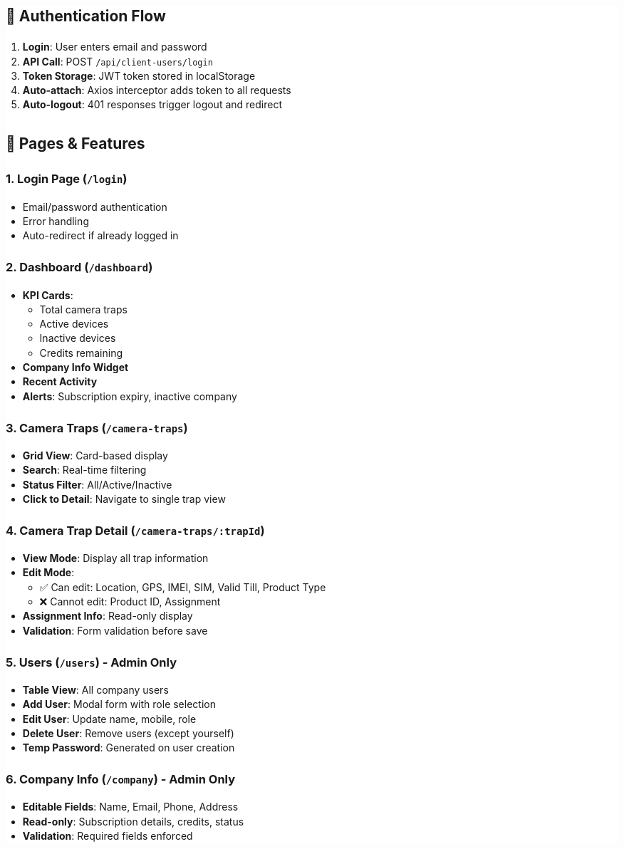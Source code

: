 ## 🔐 Authentication Flow

1. **Login**: User enters email and password
2. **API Call**: POST `/api/client-users/login`
3. **Token Storage**: JWT token stored in localStorage
4. **Auto-attach**: Axios interceptor adds token to all requests
5. **Auto-logout**: 401 responses trigger logout and redirect

## 📱 Pages & Features

### 1. Login Page (`/login`)
- Email/password authentication
- Error handling
- Auto-redirect if already logged in

### 2. Dashboard (`/dashboard`)
- **KPI Cards**:
  - Total camera traps
  - Active devices
  - Inactive devices
  - Credits remaining
- **Company Info Widget**
- **Recent Activity**
- **Alerts**: Subscription expiry, inactive company

### 3. Camera Traps (`/camera-traps`)
- **Grid View**: Card-based display
- **Search**: Real-time filtering
- **Status Filter**: All/Active/Inactive
- **Click to Detail**: Navigate to single trap view

### 4. Camera Trap Detail (`/camera-traps/:trapId`)
- **View Mode**: Display all trap information
- **Edit Mode**: 
  - ✅ Can edit: Location, GPS, IMEI, SIM, Valid Till, Product Type
  - ❌ Cannot edit: Product ID, Assignment
- **Assignment Info**: Read-only display
- **Validation**: Form validation before save

### 5. Users (`/users`) - Admin Only
- **Table View**: All company users
- **Add User**: Modal form with role selection
- **Edit User**: Update name, mobile, role
- **Delete User**: Remove users (except yourself)
- **Temp Password**: Generated on user creation

### 6. Company Info (`/company`) - Admin Only
- **Editable Fields**: Name, Email, Phone, Address
- **Read-only**: Subscription details, credits, status
- **Validation**: Required fields enforced
